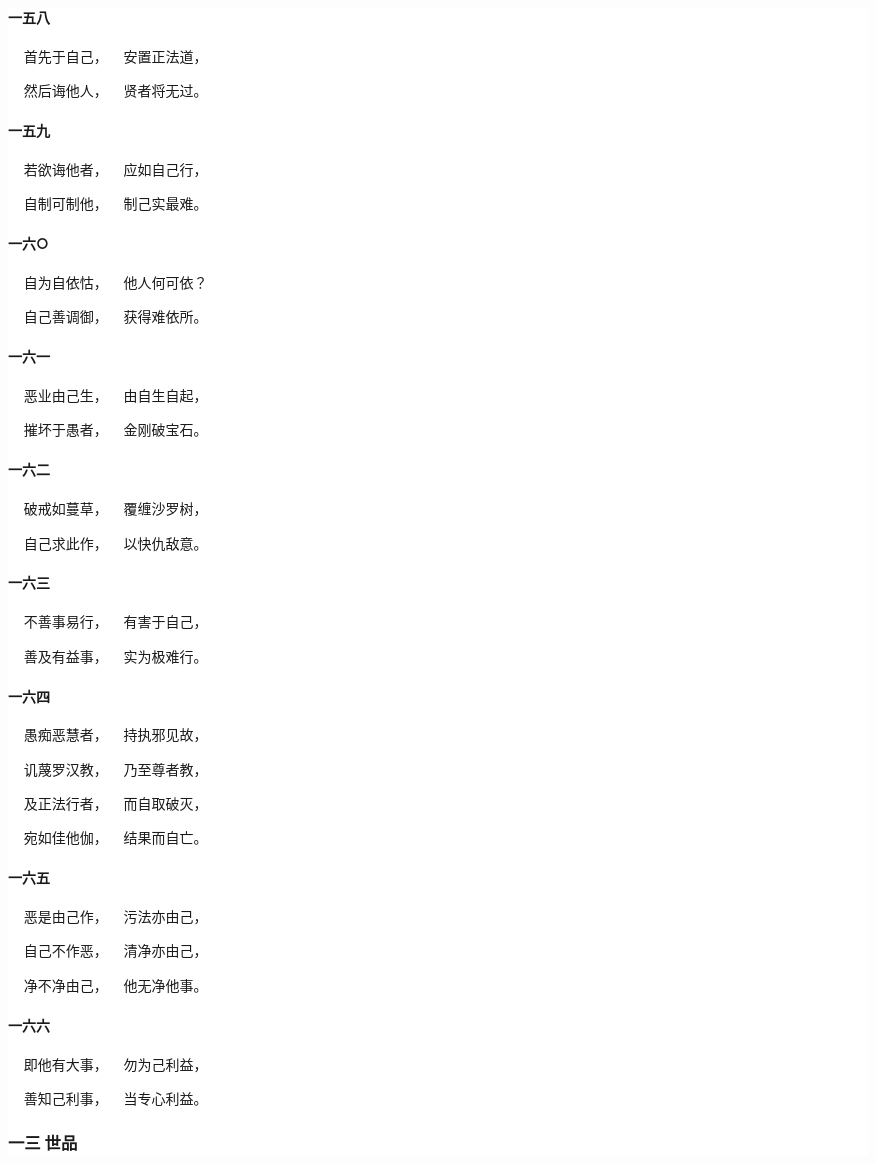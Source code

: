 #### 一五八 

&nbsp;&nbsp;&nbsp;&nbsp;首先于自己，&nbsp;&nbsp;&nbsp;&nbsp;安置正法道，

&nbsp;&nbsp;&nbsp;&nbsp;然后诲他人，&nbsp;&nbsp;&nbsp;&nbsp;贤者将无过。

#### 一五九 

&nbsp;&nbsp;&nbsp;&nbsp;若欲诲他者，&nbsp;&nbsp;&nbsp;&nbsp;应如自己行，

&nbsp;&nbsp;&nbsp;&nbsp;自制可制他，&nbsp;&nbsp;&nbsp;&nbsp;制己实最难。

#### 一六○ 

&nbsp;&nbsp;&nbsp;&nbsp;自为自依怙，&nbsp;&nbsp;&nbsp;&nbsp;他人何可依？

&nbsp;&nbsp;&nbsp;&nbsp;自己善调御，&nbsp;&nbsp;&nbsp;&nbsp;获得难依所。

#### 一六一 

&nbsp;&nbsp;&nbsp;&nbsp;恶业由己生，&nbsp;&nbsp;&nbsp;&nbsp;由自生自起，

&nbsp;&nbsp;&nbsp;&nbsp;摧坏于愚者，&nbsp;&nbsp;&nbsp;&nbsp;金刚破宝石。

#### 一六二 

&nbsp;&nbsp;&nbsp;&nbsp;破戒如蔓草，&nbsp;&nbsp;&nbsp;&nbsp;覆缠沙罗树，

&nbsp;&nbsp;&nbsp;&nbsp;自己求此作，&nbsp;&nbsp;&nbsp;&nbsp;以快仇敌意。

#### 一六三 

&nbsp;&nbsp;&nbsp;&nbsp;不善事易行，&nbsp;&nbsp;&nbsp;&nbsp;有害于自己，

&nbsp;&nbsp;&nbsp;&nbsp;善及有益事，&nbsp;&nbsp;&nbsp;&nbsp;实为极难行。

#### 一六四 

&nbsp;&nbsp;&nbsp;&nbsp;愚痴恶慧者，&nbsp;&nbsp;&nbsp;&nbsp;持执邪见故，

&nbsp;&nbsp;&nbsp;&nbsp;讥蔑罗汉教，&nbsp;&nbsp;&nbsp;&nbsp;乃至尊者教，

&nbsp;&nbsp;&nbsp;&nbsp;及正法行者，&nbsp;&nbsp;&nbsp;&nbsp;而自取破灭，

&nbsp;&nbsp;&nbsp;&nbsp;宛如佳他伽，&nbsp;&nbsp;&nbsp;&nbsp;结果而自亡。

#### 一六五 

&nbsp;&nbsp;&nbsp;&nbsp;恶是由己作，&nbsp;&nbsp;&nbsp;&nbsp;污法亦由己，

&nbsp;&nbsp;&nbsp;&nbsp;自己不作恶，&nbsp;&nbsp;&nbsp;&nbsp;清净亦由己，

&nbsp;&nbsp;&nbsp;&nbsp;净不净由己，&nbsp;&nbsp;&nbsp;&nbsp;他无净他事。

#### 一六六 

&nbsp;&nbsp;&nbsp;&nbsp;即他有大事，&nbsp;&nbsp;&nbsp;&nbsp;勿为己利益，

&nbsp;&nbsp;&nbsp;&nbsp;善知己利事，&nbsp;&nbsp;&nbsp;&nbsp;当专心利益。

### 一三 世品
